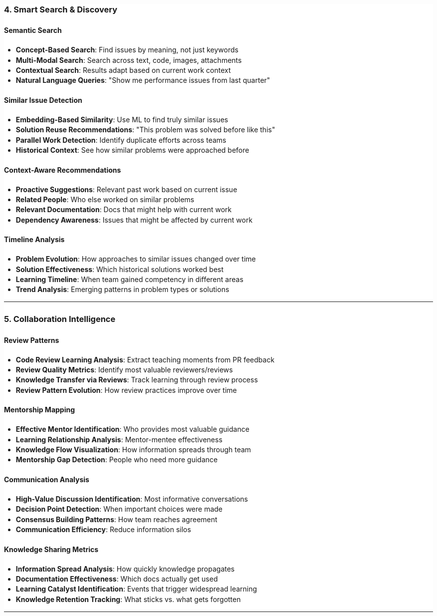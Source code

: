 
### **4. Smart Search & Discovery**

#### **Semantic Search**
- **Concept-Based Search**: Find issues by meaning, not just keywords
- **Multi-Modal Search**: Search across text, code, images, attachments
- **Contextual Search**: Results adapt based on current work context
- **Natural Language Queries**: "Show me performance issues from last quarter"

#### **Similar Issue Detection**
- **Embedding-Based Similarity**: Use ML to find truly similar issues
- **Solution Reuse Recommendations**: "This problem was solved before like this"
- **Parallel Work Detection**: Identify duplicate efforts across teams
- **Historical Context**: See how similar problems were approached before

#### **Context-Aware Recommendations**
- **Proactive Suggestions**: Relevant past work based on current issue
- **Related People**: Who else worked on similar problems
- **Relevant Documentation**: Docs that might help with current work
- **Dependency Awareness**: Issues that might be affected by current work

#### **Timeline Analysis**
- **Problem Evolution**: How approaches to similar issues changed over time
- **Solution Effectiveness**: Which historical solutions worked best
- **Learning Timeline**: When team gained competency in different areas
- **Trend Analysis**: Emerging patterns in problem types or solutions

---

### **5. Collaboration Intelligence**

#### **Review Patterns**
- **Code Review Learning Analysis**: Extract teaching moments from PR feedback
- **Review Quality Metrics**: Identify most valuable reviewers/reviews
- **Knowledge Transfer via Reviews**: Track learning through review process
- **Review Pattern Evolution**: How review practices improve over time

#### **Mentorship Mapping**
- **Effective Mentor Identification**: Who provides most valuable guidance
- **Learning Relationship Analysis**: Mentor-mentee effectiveness
- **Knowledge Flow Visualization**: How information spreads through team
- **Mentorship Gap Detection**: People who need more guidance

#### **Communication Analysis**
- **High-Value Discussion Identification**: Most informative conversations
- **Decision Point Detection**: When important choices were made
- **Consensus Building Patterns**: How team reaches agreement
- **Communication Efficiency**: Reduce information silos

#### **Knowledge Sharing Metrics**
- **Information Spread Analysis**: How quickly knowledge propagates
- **Documentation Effectiveness**: Which docs actually get used
- **Learning Catalyst Identification**: Events that trigger widespread learning
- **Knowledge Retention Tracking**: What sticks vs. what gets forgotten

---
